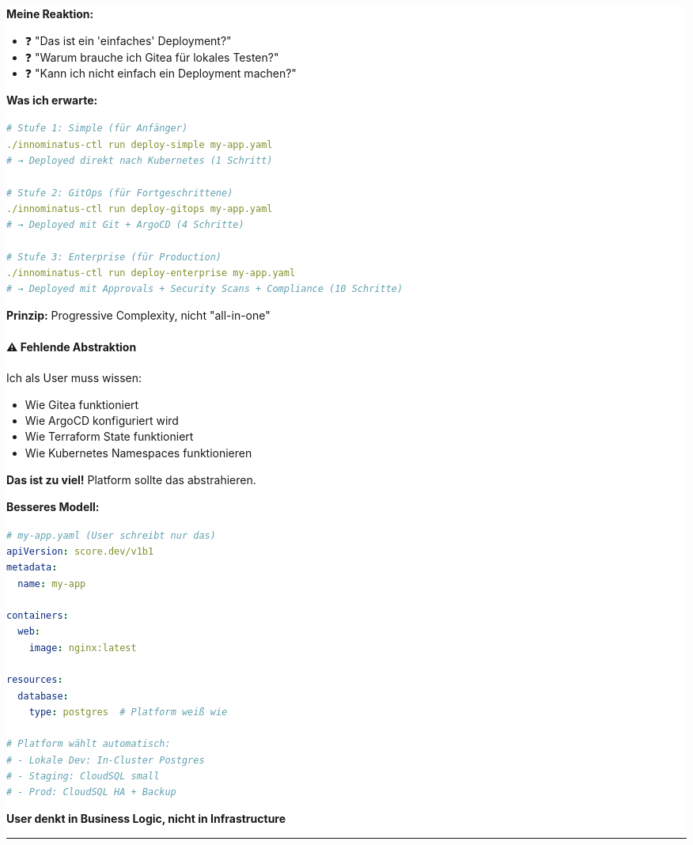 **Meine Reaktion:**
- ❓ "Das ist ein 'einfaches' Deployment?"
- ❓ "Warum brauche ich Gitea für lokales Testen?"
- ❓ "Kann ich nicht einfach ein Deployment machen?"

**Was ich erwarte:**

```yaml
# Stufe 1: Simple (für Anfänger)
./innominatus-ctl run deploy-simple my-app.yaml
# → Deployed direkt nach Kubernetes (1 Schritt)

# Stufe 2: GitOps (für Fortgeschrittene)
./innominatus-ctl run deploy-gitops my-app.yaml
# → Deployed mit Git + ArgoCD (4 Schritte)

# Stufe 3: Enterprise (für Production)
./innominatus-ctl run deploy-enterprise my-app.yaml
# → Deployed mit Approvals + Security Scans + Compliance (10 Schritte)
```

**Prinzip:** Progressive Complexity, nicht "all-in-one"

#### ⚠️ **Fehlende Abstraktion**

Ich als User muss wissen:
- Wie Gitea funktioniert
- Wie ArgoCD konfiguriert wird
- Wie Terraform State funktioniert
- Wie Kubernetes Namespaces funktionieren

**Das ist zu viel!** Platform sollte das abstrahieren.

**Besseres Modell:**
```yaml
# my-app.yaml (User schreibt nur das)
apiVersion: score.dev/v1b1
metadata:
  name: my-app

containers:
  web:
    image: nginx:latest

resources:
  database:
    type: postgres  # Platform weiß wie

# Platform wählt automatisch:
# - Lokale Dev: In-Cluster Postgres
# - Staging: CloudSQL small
# - Prod: CloudSQL HA + Backup
```

**User denkt in Business Logic, nicht in Infrastructure**

---